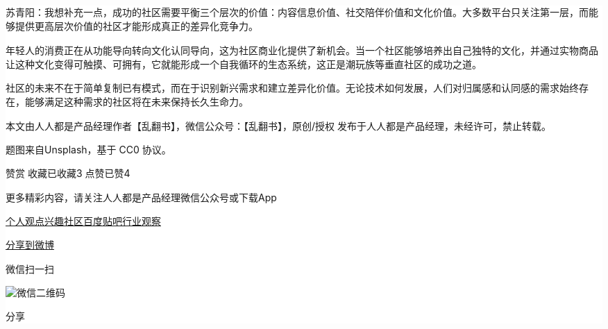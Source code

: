 苏青阳：我想补充一点，成功的社区需要平衡三个层次的价值：内容信息价值、社交陪伴价值和文化价值。大多数平台只关注第一层，而能够提供更高层次价值的社区才能形成真正的差异化竞争力。

年轻人的消费正在从功能导向转向文化认同导向，这为社区商业化提供了新机会。当一个社区能够培养出自己独特的文化，并通过实物商品让这种文化变得可触摸、可拥有，它就能形成一个自我循环的生态系统，这正是潮玩族等垂直社区的成功之道。

社区的未来不在于简单复制已有模式，而在于识别新兴需求和建立差异化价值。无论技术如何发展，人们对归属感和认同感的需求始终存在，能够满足这种需求的社区将在未来保持长久生命力。

本文由人人都是产品经理作者【乱翻书】，微信公众号：【乱翻书】，原创/授权 发布于人人都是产品经理，未经许可，禁止转载。

题图来自Unsplash，基于 CC0 协议。

赞赏 收藏已收藏3 点赞已赞4

更多精彩内容，请关注人人都是产品经理微信公众号或下载App

[个人观点](https://www.woshipm.com/tag/%e4%b8%aa%e4%ba%ba%e8%a7%82%e7%82%b9)[兴趣社区](https://www.woshipm.com/tag/%e5%85%b4%e8%b6%a3%e7%a4%be%e5%8c%ba)[百度贴吧](https://www.woshipm.com/tag/%e7%99%be%e5%ba%a6%e8%b4%b4%e5%90%a7)[行业观察](https://www.woshipm.com/tag/%e8%a1%8c%e4%b8%9a%e8%a7%82%e5%af%9f)

[分享到微博](https://service.weibo.com/share/share.php?appkey=2775287854&title=为什么贴吧之后再无贴吧？&url=https://www.woshipm.com/it/6213964.html&pic=https://image.woshipm.com/2025/05/08/4705dc86-2bdd-11f0-aed5-00163e09d72f.png)

微信扫一扫

![微信二维码](https://api.pwmqr.com/qrcode/create/?url=https://www.woshipm.com/it/6213964.html)

分享